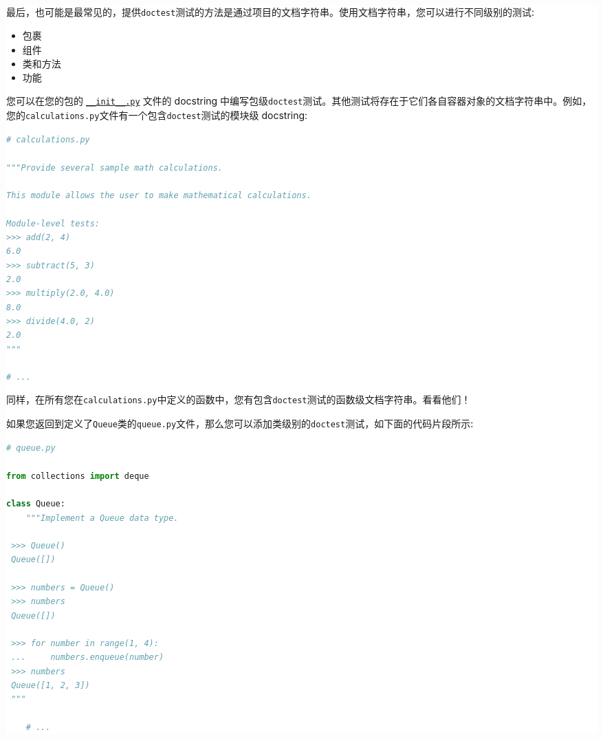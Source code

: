 最后，也可能是最常见的，提供`doctest`测试的方法是通过项目的文档字符串。使用文档字符串，您可以进行不同级别的测试:

*   包裹
*   组件
*   类和方法
*   功能

您可以在您的包的 [`__init__.py`](https://realpython.com/python-modules-packages/#package-initialization) 文件的 docstring 中编写包级`doctest`测试。其他测试将存在于它们各自容器对象的文档字符串中。例如，您的`calculations.py`文件有一个包含`doctest`测试的模块级 docstring:

```py
# calculations.py

"""Provide several sample math calculations.

This module allows the user to make mathematical calculations.

Module-level tests:
>>> add(2, 4)
6.0
>>> subtract(5, 3)
2.0
>>> multiply(2.0, 4.0)
8.0
>>> divide(4.0, 2)
2.0
"""

# ...
```

同样，在所有您在`calculations.py`中定义的函数中，您有包含`doctest`测试的函数级文档字符串。看看他们！

如果您返回到定义了`Queue`类的`queue.py`文件，那么您可以添加类级别的`doctest`测试，如下面的代码片段所示:

```py
# queue.py

from collections import deque

class Queue:
    """Implement a Queue data type.

 >>> Queue()
 Queue([])

 >>> numbers = Queue()
 >>> numbers
 Queue([])

 >>> for number in range(1, 4):
 ...     numbers.enqueue(number)
 >>> numbers
 Queue([1, 2, 3])
 """

    # ...
```

